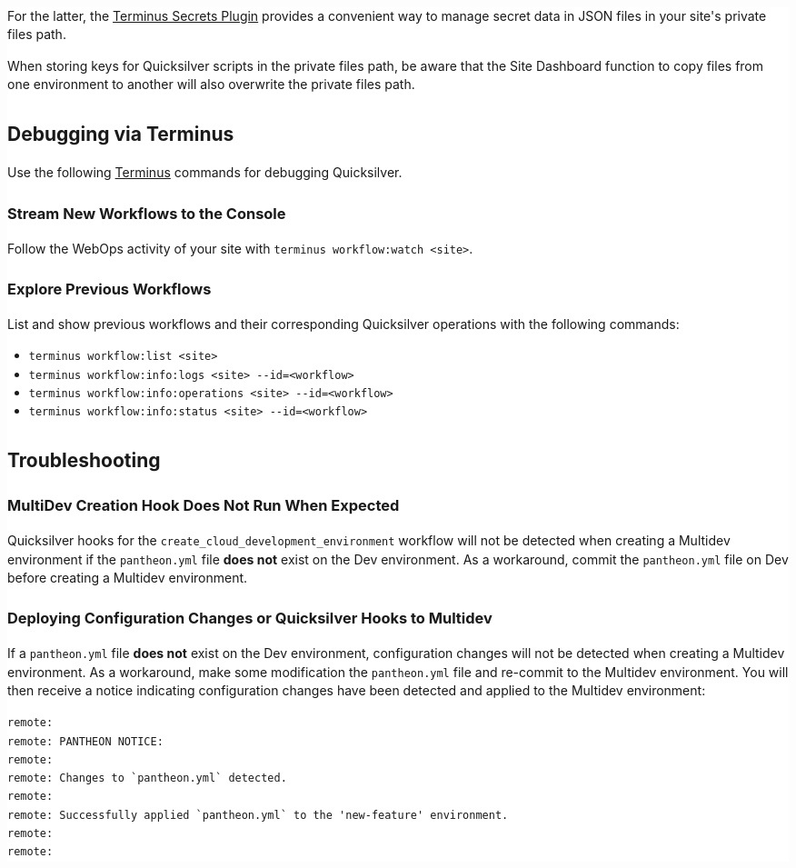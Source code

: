 For the latter, the [Terminus Secrets Plugin](https://github.com/pantheon-systems/terminus-secrets-plugin) provides a convenient way to manage secret data in JSON files in your site's private files path.

<Alert type="info" title="Note">

When storing keys for Quicksilver scripts in the private files path, be aware that the Site Dashboard function to copy files from one environment to another will also overwrite the private files path.

</Alert>

## Debugging via Terminus

Use the following [Terminus](/terminus) commands for debugging Quicksilver.

### Stream New Workflows to the Console

Follow the WebOps activity of your site with `terminus workflow:watch <site>`.

### Explore Previous Workflows

List and show previous workflows and their corresponding Quicksilver operations with the following commands:

- `terminus workflow:list <site>`
- `terminus workflow:info:logs <site> --id=<workflow>`
- `terminus workflow:info:operations <site> --id=<workflow>`
- `terminus workflow:info:status <site> --id=<workflow>`

## Troubleshooting

### MultiDev Creation Hook Does Not Run When Expected

Quicksilver hooks for the `create_cloud_development_environment` workflow will not be detected when creating a Multidev environment if the `pantheon.yml` file **does not** exist on the Dev environment. As a workaround, commit the `pantheon.yml` file on Dev before creating a Multidev environment.

### Deploying Configuration Changes or Quicksilver Hooks to Multidev

If a `pantheon.yml` file **does not** exist on the Dev environment, configuration changes will not be detected when creating a Multidev environment. As a workaround, make some modification the `pantheon.yml` file and re-commit to the Multidev environment. You will then receive a notice indicating configuration changes have been detected and applied to the Multidev environment:

```none
remote:
remote: PANTHEON NOTICE:
remote:
remote: Changes to `pantheon.yml` detected.
remote:
remote: Successfully applied `pantheon.yml` to the 'new-feature' environment.
remote:
remote:
```
